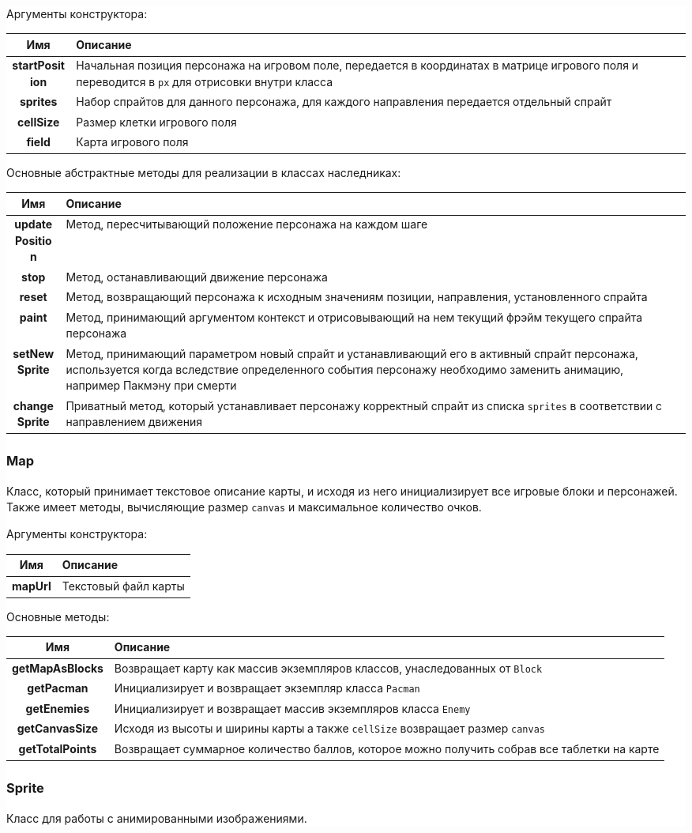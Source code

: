 Аргументы конструктора:

|        Имя        | Описание                                                                                                                                       |
| :---------------: | :--------------------------------------------------------------------------------------------------------------------------------------------- |
| **startPosition** | Начальная позиция персонажа на игровом поле, передается в координатах в матрице игрового поля и переводится в `px` для отрисовки внутри класса |
|    **sprites**    | Набор спрайтов для данного персонажа, для каждого направления передается отдельный спрайт                                                      |
|   **cellSize**    | Размер клетки игрового поля                                                                                                                    |
|     **field**     | Карта игрового поля                                                                                                                            |

Основные абстрактные методы для реализации в классах наследниках:

|        Имя         | Описание                                                                                                                                                                                                              |
| :----------------: | :-------------------------------------------------------------------------------------------------------------------------------------------------------------------------------------------------------------------- |
| **updatePosition** | Метод, пересчитывающий положение персонажа на каждом шаге                                                                                                                                                             |
|      **stop**      | Метод, останавливающий движение персонажа                                                                                                                                                                             |
|     **reset**      | Метод, возвращающий персонажа к исходным значениям позиции, направления, установленного спрайта                                                                                                                       |
|     **paint**      | Метод, принимающий аргументом контекст и отрисовывающий на нем текущий фрэйм текущего спрайта персонажа                                                                                                               |
|  **setNewSprite**  | Метод, принимающий параметром новый спрайт и устанавливающий его в активный спрайт персонажа, используется когда вследствие определенного события персонажу необходимо заменить анимацию, например Пакмэну при смерти |
|  **changeSprite**  | Приватный метод, который устанавливает персонажу корректный спрайт из списка `sprites` в соответствии с направлением движения                                                                                         |

### Map

Класс, который принимает текстовое описание карты, и исходя из него инициализирует все игровые блоки и персонажей. Также имеет методы, вычисляющие размер `canvas` и максимальное количество очков.

Аргументы конструктора:

|    Имя     | Описание             |
| :--------: | :------------------- |
| **mapUrl** | Текстовый файл карты |

Основные методы:

|        Имя         | Описание                                                                                    |
| :----------------: | :------------------------------------------------------------------------------------------ |
| **getMapAsBlocks** | Возвращает карту как массив экземпляров классов, унаследованных от `Block`                  |
|   **getPacman**    | Инициализирует и возвращает экземпляр класса `Pacman`                                       |
|   **getEnemies**   | Инициализирует и возвращает массив экземпляров класса `Enemy`                               |
| **getCanvasSize**  | Исходя из высоты и ширины карты а также `cellSize` возвращает размер `canvas`               |
| **getTotalPoints** | Возвращает суммарное количество баллов, которое можно получить собрав все таблетки на карте |

### Sprite

Класс для работы с анимированными изображениями.

